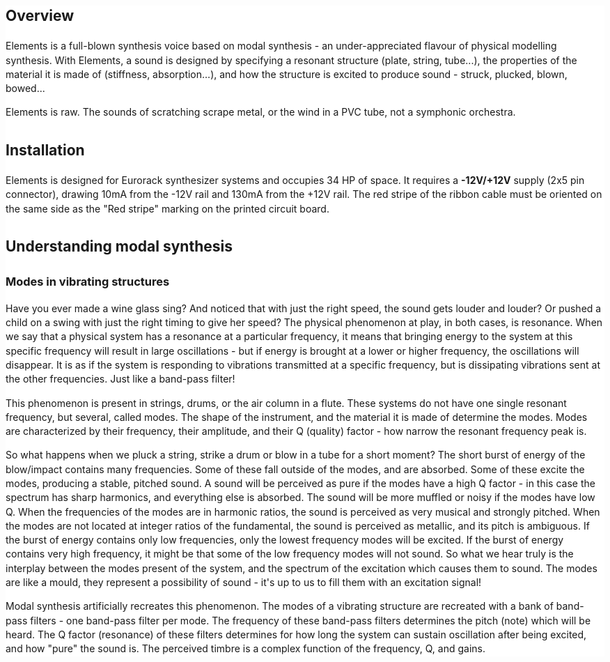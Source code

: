 ## Overview

Elements is a full-blown synthesis voice based on modal synthesis - an under-appreciated flavour of physical modelling synthesis. With Elements, a sound is designed by specifying a resonant structure (plate, string, tube...), the properties of the material it is made of (stiffness, absorption...), and how the structure is excited to produce sound - struck, plucked, blown, bowed...

Elements is raw. The sounds of scratching scrape metal, or the wind in a PVC tube, not a symphonic orchestra.

## Installation

Elements is designed for Eurorack synthesizer systems and occupies 34 HP of space. It requires a **-12V/+12V** supply (2x5 pin connector), drawing 10mA from the -12V rail and 130mA from the +12V rail. The red stripe of the ribbon cable must be oriented on the same side as the "Red stripe" marking on the printed circuit board.

## Understanding modal synthesis

### Modes in vibrating structures

Have you ever made a wine glass sing? And noticed that with just the right speed, the sound gets louder and louder? Or pushed a child on a swing with just the right timing to give her speed? The physical phenomenon at play, in both cases, is resonance. When we say that a physical system has a resonance at a particular frequency, it means that bringing energy to the system at this specific frequency will result in large oscillations - but if energy is brought at a lower or higher frequency, the oscillations will disappear. It is as if the system is responding to vibrations transmitted at a specific frequency, but is dissipating vibrations sent at the other frequencies. Just like a band-pass filter!

This phenomenon is present in strings, drums, or the air column in a flute. These systems do not have one single resonant frequency, but several, called modes. The shape of the instrument, and the material it is made of determine the modes. Modes are characterized by their frequency, their amplitude, and their Q (quality) factor - how narrow the resonant frequency peak is.

So what happens when we pluck a string, strike a drum or blow in a tube for a short moment? The short burst of energy of the blow/impact contains many frequencies. Some of these fall outside of the modes, and are absorbed. Some of these excite the modes, producing a stable, pitched sound. A sound will be perceived as pure if the modes have a high Q factor - in this case the spectrum has sharp harmonics, and everything else is absorbed. The sound will be more muffled or noisy if the modes have low Q. When the frequencies of the modes are in harmonic ratios, the sound is perceived as very musical and strongly pitched. When the modes are not located at integer ratios of the fundamental, the sound is perceived as metallic, and its pitch is ambiguous. If the burst of energy contains only low frequencies, only the lowest frequency modes will be excited. If the burst of energy contains very high frequency, it might be that some of the low frequency modes will not sound. So what we hear truly is the interplay between the modes present of the system, and the spectrum of the excitation which causes them to sound. The modes are like a mould, they represent a possibility of sound - it's up to us to fill them with an excitation signal!

Modal synthesis artificially recreates this phenomenon. The modes of a vibrating structure are recreated with a bank of band-pass filters - one band-pass filter per mode. The frequency of these band-pass filters determines the pitch (note) which will be heard. The Q factor (resonance) of these filters determines for how long the system can sustain oscillation after being excited, and how "pure" the sound is. The perceived timbre is a complex function of the frequency, Q, and gains.
